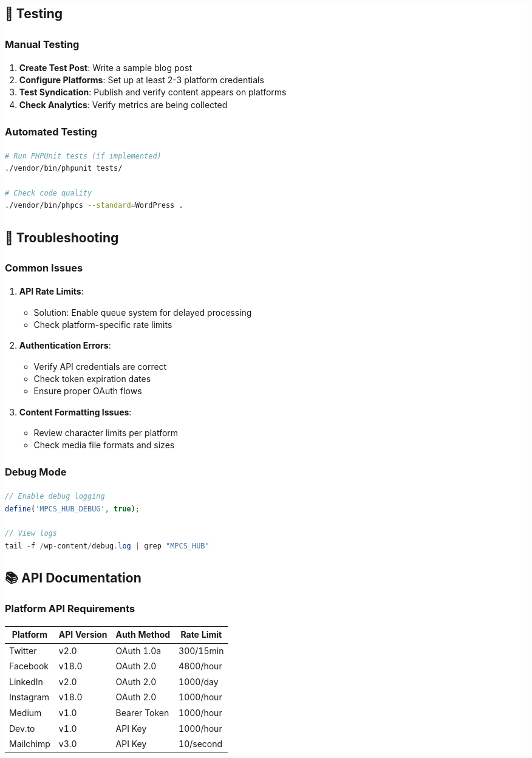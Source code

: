 ## 🧪 Testing

### Manual Testing

1. **Create Test Post**: Write a sample blog post
2. **Configure Platforms**: Set up at least 2-3 platform credentials
3. **Test Syndication**: Publish and verify content appears on platforms
4. **Check Analytics**: Verify metrics are being collected

### Automated Testing

```bash
# Run PHPUnit tests (if implemented)
./vendor/bin/phpunit tests/

# Check code quality
./vendor/bin/phpcs --standard=WordPress .
```

## 🚨 Troubleshooting

### Common Issues

1. **API Rate Limits**:
   - Solution: Enable queue system for delayed processing
   - Check platform-specific rate limits

2. **Authentication Errors**:
   - Verify API credentials are correct
   - Check token expiration dates
   - Ensure proper OAuth flows

3. **Content Formatting Issues**:
   - Review character limits per platform
   - Check media file formats and sizes

### Debug Mode

```php
// Enable debug logging
define('MPCS_HUB_DEBUG', true);

// View logs
tail -f /wp-content/debug.log | grep "MPCS_HUB"
```

## 📚 API Documentation

### Platform API Requirements

| Platform | API Version | Auth Method | Rate Limit |
|----------|-------------|-------------|------------|
| Twitter | v2.0 | OAuth 1.0a | 300/15min |
| Facebook | v18.0 | OAuth 2.0 | 4800/hour |
| LinkedIn | v2.0 | OAuth 2.0 | 1000/day |
| Instagram | v18.0 | OAuth 2.0 | 1000/hour |
| Medium | v1.0 | Bearer Token | 1000/hour |
| Dev.to | v1.0 | API Key | 1000/hour |
| Mailchimp | v3.0 | API Key | 10/second |